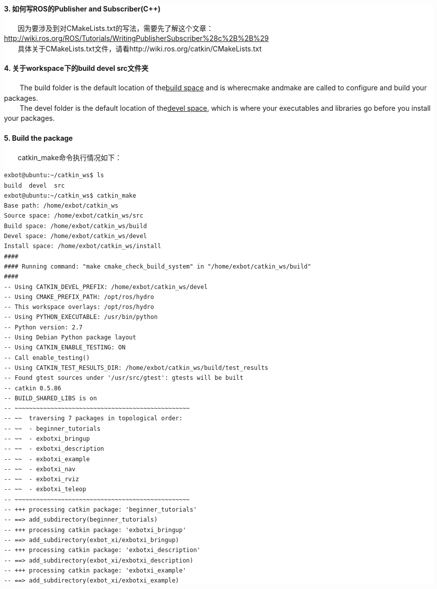 #### 3. 如何写ROS的Publisher and Subscriber(C++)


       因为要涉及到对CMakeLists.txt的写法，需要先了解这个文章：http://wiki.ros.org/ROS/Tutorials/WritingPublisherSubscriber%28c%2B%2B%29  
        具体关于CMakeLists.txt文件，请看http://wiki.ros.org/catkin/CMakeLists.txt


#### 4. 关于workspace下的build devel src文件夹


        The build folder is the default location of the[build space](http://wiki.ros.org/catkin/workspaces#Build_Space) and is wherecmake andmake are called to configure and build your packages.  
         The devel folder is the default location of the[devel space](http://wiki.ros.org/catkin/workspaces#Development_.28Devel.29_Space), which is where your executables and libraries go before you install your packages.  
   
 


#### 5. Build the package


       catkin\_make命令执行情况如下：  
 



```
exbot@ubuntu:~/catkin_ws$ ls
build  devel  src
exbot@ubuntu:~/catkin_ws$ catkin_make
Base path: /home/exbot/catkin_ws
Source space: /home/exbot/catkin_ws/src
Build space: /home/exbot/catkin_ws/build
Devel space: /home/exbot/catkin_ws/devel
Install space: /home/exbot/catkin_ws/install
####
#### Running command: "make cmake_check_build_system" in "/home/exbot/catkin_ws/build"
####
-- Using CATKIN_DEVEL_PREFIX: /home/exbot/catkin_ws/devel
-- Using CMAKE_PREFIX_PATH: /opt/ros/hydro
-- This workspace overlays: /opt/ros/hydro
-- Using PYTHON_EXECUTABLE: /usr/bin/python
-- Python version: 2.7
-- Using Debian Python package layout
-- Using CATKIN_ENABLE_TESTING: ON
-- Call enable_testing()
-- Using CATKIN_TEST_RESULTS_DIR: /home/exbot/catkin_ws/build/test_results
-- Found gtest sources under '/usr/src/gtest': gtests will be built
-- catkin 0.5.86
-- BUILD_SHARED_LIBS is on
-- ~~~~~~~~~~~~~~~~~~~~~~~~~~~~~~~~~~~~~~~~~~~~~~~~~
-- ~~  traversing 7 packages in topological order:
-- ~~  - beginner_tutorials
-- ~~  - exbotxi_bringup
-- ~~  - exbotxi_description
-- ~~  - exbotxi_example
-- ~~  - exbotxi_nav
-- ~~  - exbotxi_rviz
-- ~~  - exbotxi_teleop
-- ~~~~~~~~~~~~~~~~~~~~~~~~~~~~~~~~~~~~~~~~~~~~~~~~~
-- +++ processing catkin package: 'beginner_tutorials'
-- ==> add_subdirectory(beginner_tutorials)
-- +++ processing catkin package: 'exbotxi_bringup'
-- ==> add_subdirectory(exbot_xi/exbotxi_bringup)
-- +++ processing catkin package: 'exbotxi_description'
-- ==> add_subdirectory(exbot_xi/exbotxi_description)
-- +++ processing catkin package: 'exbotxi_example'
-- ==> add_subdirectory(exbot_xi/exbotxi_example)
```